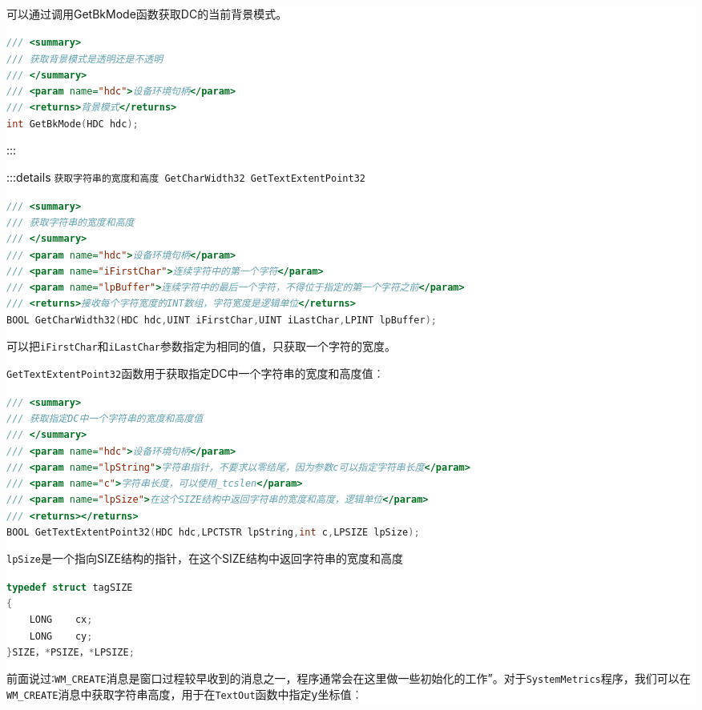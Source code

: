 可以通过调用GetBkMode函数获取DC的当前背景模式。

```c
/// <summary>
/// 获取背景模式是透明还是不透明
/// </summary>
/// <param name="hdc">设备环境句柄</param>
/// <returns>背景模式</returns>
int GetBkMode(HDC hdc);
```

:::



:::details `获取字符串的宽度和高度 GetCharWidth32 GetTextExtentPoint32`

```c
/// <summary>
/// 获取字符串的宽度和高度
/// </summary>
/// <param name="hdc">设备环境句柄</param>
/// <param name="iFirstChar">连续字符中的第一个字符</param>
/// <param name="lpBuffer">连续字符中的最后一个字符，不得位于指定的第一个字符之前</param>
/// <returns>接收每个字符宽度的INT数组，字符宽度是逻辑单位</returns>
BOOL GetCharWidth32(HDC hdc,UINT iFirstChar,UINT iLastChar,LPINT lpBuffer);
```

可以把`iFirstChar`和`iLastChar`参数指定为相同的值，只获取一个字符的宽度。



`GetTextExtentPoint32`函数用于获取指定DC中一个字符串的宽度和高度值︰

```c
/// <summary>
/// 获取指定DC中一个字符串的宽度和高度值
/// </summary>
/// <param name="hdc">设备环境句柄</param>
/// <param name="lpString">字符串指针，不要求以零结尾，因为参数c可以指定字符串长度</param>
/// <param name="c">字符串长度，可以使用_tcslen</param>
/// <param name="lpSize">在这个SIZE结构中返回字符串的宽度和高度，逻辑单位</param>
/// <returns></returns>
BOOL GetTextExtentPoint32(HDC hdc,LPCTSTR lpString,int c,LPSIZE lpSize);
```

`lpSize`是一个指向SIZE结构的指针，在这个SIZE结构中返回字符串的宽度和高度

```c
typedef struct tagSIZE
{
	LONG	cx;
	LONG	cy;
}SIZE，*PSIZE，*LPSIZE;
```

前面说过∶`WM_CREATE`消息是窗口过程较早收到的消息之一，程序通常会在这里做一些初始化的工作”。对于`SystemMetrics`程序，我们可以在`WM_CREATE`消息中获取字符串高度，用于在`TextOut`函数中指定y坐标值︰
